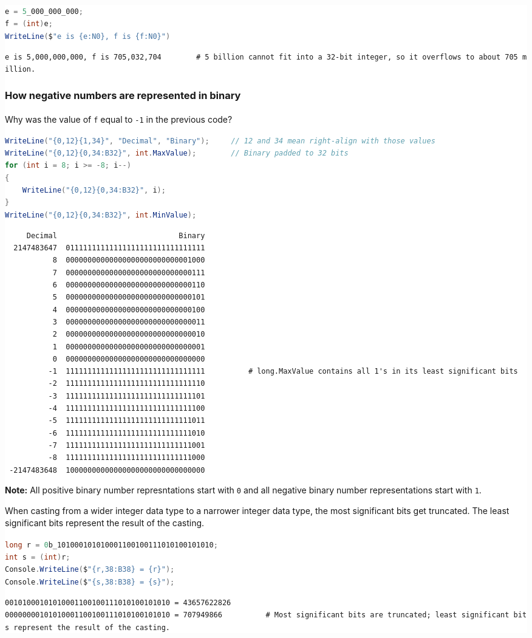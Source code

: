 ```cs
e = 5_000_000_000;
f = (int)e;
WriteLine($"e is {e:N0}, f is {f:N0}")
```
```pwsh
e is 5,000,000,000, f is 705,032,704        # 5 billion cannot fit into a 32-bit integer, so it overflows to about 705 million.
```

### How negative numbers are represented in binary

Why was the value of `f` equal to `-1` in the previous code?

```cs
WriteLine("{0,12}{1,34}", "Decimal", "Binary");     // 12 and 34 mean right-align with those values
WriteLine("{0,12}{0,34:B32}", int.MaxValue);        // Binary padded to 32 bits
for (int i = 8; i >= -8; i--)
{
    WriteLine("{0,12}{0,34:B32}", i);
}
WriteLine("{0,12}{0,34:B32}", int.MinValue);
```
```pwsh
     Decimal                            Binary
  2147483647  01111111111111111111111111111111
           8  00000000000000000000000000001000
           7  00000000000000000000000000000111
           6  00000000000000000000000000000110
           5  00000000000000000000000000000101
           4  00000000000000000000000000000100
           3  00000000000000000000000000000011
           2  00000000000000000000000000000010
           1  00000000000000000000000000000001
           0  00000000000000000000000000000000
          -1  11111111111111111111111111111111          # long.MaxValue contains all 1's in its least significant bits
          -2  11111111111111111111111111111110
          -3  11111111111111111111111111111101
          -4  11111111111111111111111111111100
          -5  11111111111111111111111111111011
          -6  11111111111111111111111111111010
          -7  11111111111111111111111111111001
          -8  11111111111111111111111111111000
 -2147483648  10000000000000000000000000000000
```

**Note:** All positive binary number represntations start with `0` and all negative binary number representations start with `1`.

When casting from a wider integer data type to a narrower integer data type, the most significant bits get truncated. The least significant bits represent the result of the casting.

```cs
long r = 0b_101000101010001100100111010100101010;
int s = (int)r;
Console.WriteLine($"{r,38:B38} = {r}");
Console.WriteLine($"{s,38:B38} = {s}");
```
```pwsh
00101000101010001100100111010100101010 = 43657622826
00000000101010001100100111010100101010 = 707949866          # Most significant bits are truncated; least significant bits represent the result of the casting.
```
